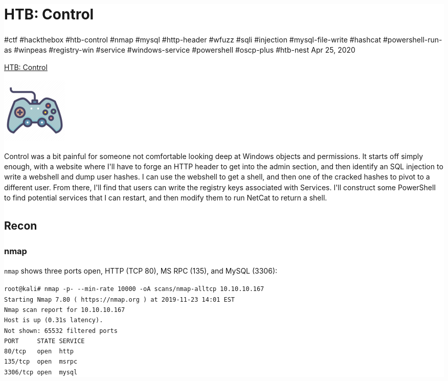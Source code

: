 

# HTB: Control

#ctf #hackthebox #htb-control #nmap #mysql #http-header #wfuzz #sqli
#injection #mysql-file-write #hashcat #powershell-run-as #winpeas
#registry-win #service #windows-service #powershell #oscp-plus #htb-nest
Apr 25, 2020






[HTB: Control](#)




![](/img/control-cover.png)

Control was a bit painful for someone not comfortable looking deep at
Windows objects and permissions. It starts off simply enough, with a
website where I'll have to forge an HTTP header to get into the admin
section, and then identify an SQL injection to write a webshell and dump
user hashes. I can use the webshell to get a shell, and then one of the
cracked hashes to pivot to a different user. From there, I'll find that
users can write the registry keys associated with Services. I'll
construct some PowerShell to find potential services that I can restart,
and then modify them to run NetCat to return a shell.

## Recon

### nmap

`nmap` shows three ports open, HTTP (TCP 80), MS RPC (135), and MySQL
(3306):



    root@kali# nmap -p- --min-rate 10000 -oA scans/nmap-alltcp 10.10.10.167
    Starting Nmap 7.80 ( https://nmap.org ) at 2019-11-23 14:01 EST
    Nmap scan report for 10.10.10.167
    Host is up (0.31s latency).
    Not shown: 65532 filtered ports
    PORT     STATE SERVICE
    80/tcp   open  http
    135/tcp  open  msrpc
    3306/tcp open  mysql
